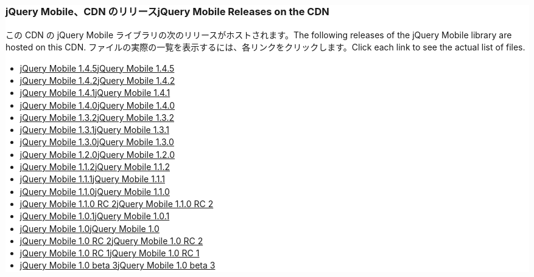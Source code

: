 <a id="jQuery_Mobile_Releases_on_the_CDN_4"></a>

### <a name="jquery-mobile-releases-on-the-cdn"></a><span data-ttu-id="c8a1a-323">jQuery Mobile、CDN のリリース</span><span class="sxs-lookup"><span data-stu-id="c8a1a-323">jQuery Mobile Releases on the CDN</span></span>

<span data-ttu-id="c8a1a-324">この CDN の jQuery Mobile ライブラリの次のリリースがホストされます。</span><span class="sxs-lookup"><span data-stu-id="c8a1a-324">The following releases of the jQuery Mobile library are hosted on this CDN.</span></span> <span data-ttu-id="c8a1a-325">ファイルの実際の一覧を表示するには、各リンクをクリックします。</span><span class="sxs-lookup"><span data-stu-id="c8a1a-325">Click each link to see the actual list of files.</span></span>

- [<span data-ttu-id="c8a1a-326">jQuery Mobile 1.4.5</span><span class="sxs-lookup"><span data-stu-id="c8a1a-326">jQuery Mobile 1.4.5</span></span>](jquery-mobile/cdnjquerymobile145.md "の jQuery Mobile 1.4.5 Microsoft Ajax CDN")
- [<span data-ttu-id="c8a1a-327">jQuery Mobile 1.4.2</span><span class="sxs-lookup"><span data-stu-id="c8a1a-327">jQuery Mobile 1.4.2</span></span>](jquery-mobile/cdnjquerymobile142.md "の jQuery Mobile 1.4.2 Microsoft Ajax CDN")
- [<span data-ttu-id="c8a1a-328">jQuery Mobile 1.4.1</span><span class="sxs-lookup"><span data-stu-id="c8a1a-328">jQuery Mobile 1.4.1</span></span>](jquery-mobile/cdnjquerymobile141.md "の jQuery Mobile 1.4.1 Microsoft Ajax CDN")
- [<span data-ttu-id="c8a1a-329">jQuery Mobile 1.4.0</span><span class="sxs-lookup"><span data-stu-id="c8a1a-329">jQuery Mobile 1.4.0</span></span>](jquery-mobile/cdnjquerymobile140.md "の jQuery Mobile 1.4.0 Microsoft Ajax CDN")
- [<span data-ttu-id="c8a1a-330">jQuery Mobile 1.3.2</span><span class="sxs-lookup"><span data-stu-id="c8a1a-330">jQuery Mobile 1.3.2</span></span>](jquery-mobile/cdnjquerymobile132.md "の jQuery Mobile 1.3.2 Microsoft Ajax CDN")
- [<span data-ttu-id="c8a1a-331">jQuery Mobile 1.3.1</span><span class="sxs-lookup"><span data-stu-id="c8a1a-331">jQuery Mobile 1.3.1</span></span>](jquery-mobile/cdnjquerymobile131.md "の jQuery Mobile 1.3.1 Microsoft Ajax CDN")
- [<span data-ttu-id="c8a1a-332">jQuery Mobile 1.3.0</span><span class="sxs-lookup"><span data-stu-id="c8a1a-332">jQuery Mobile 1.3.0</span></span>](jquery-mobile/cdnjquerymobile130.md "の jQuery Mobile 1.3.0 Microsoft Ajax CDN")
- [<span data-ttu-id="c8a1a-333">jQuery Mobile 1.2.0</span><span class="sxs-lookup"><span data-stu-id="c8a1a-333">jQuery Mobile 1.2.0</span></span>](jquery-mobile/cdnjquerymobile120.md "の jQuery Mobile 1.2.0 Microsoft Ajax CDN")
- [<span data-ttu-id="c8a1a-334">jQuery Mobile 1.1.2</span><span class="sxs-lookup"><span data-stu-id="c8a1a-334">jQuery Mobile 1.1.2</span></span>](jquery-mobile/cdnjquerymobile112.md "の jQuery Mobile 1.1.2 Microsoft Ajax CDN")
- [<span data-ttu-id="c8a1a-335">jQuery Mobile 1.1.1</span><span class="sxs-lookup"><span data-stu-id="c8a1a-335">jQuery Mobile 1.1.1</span></span>](jquery-mobile/cdnjquerymobile111.md "の jQuery Mobile 1.1.1、Microsoft Ajax CDN")
- [<span data-ttu-id="c8a1a-336">jQuery Mobile 1.1.0</span><span class="sxs-lookup"><span data-stu-id="c8a1a-336">jQuery Mobile 1.1.0</span></span>](jquery-mobile/cdnjquerymobile110.md "の jQuery Mobile 1.1.0 Microsoft Ajax CDN")
- [<span data-ttu-id="c8a1a-337">jQuery Mobile 1.1.0 RC 2</span><span class="sxs-lookup"><span data-stu-id="c8a1a-337">jQuery Mobile 1.1.0 RC 2</span></span>](jquery-mobile/cdnjquerymobile110rc2.md "の jQuery Mobile 1.1.0 RC2 Microsoft Ajax CDN")
- [<span data-ttu-id="c8a1a-338">jQuery Mobile 1.0.1</span><span class="sxs-lookup"><span data-stu-id="c8a1a-338">jQuery Mobile 1.0.1</span></span>](jquery-mobile/cdnjquerymobile101.md "の jQuery Mobile 1.0.1 Microsoft Ajax CDN")
- [<span data-ttu-id="c8a1a-339">jQuery Mobile 1.0</span><span class="sxs-lookup"><span data-stu-id="c8a1a-339">jQuery Mobile 1.0</span></span>](jquery-mobile/cdnjquerymobile10.md "Microsoft Ajax CDN の jQuery Mobile 1.0")
- [<span data-ttu-id="c8a1a-340">jQuery Mobile 1.0 RC 2</span><span class="sxs-lookup"><span data-stu-id="c8a1a-340">jQuery Mobile 1.0 RC 2</span></span>](jquery-mobile/cdnjquerymobile10rc2.md "Microsoft Ajax CDN の jQuery Mobile 1.0 RC2")
- [<span data-ttu-id="c8a1a-341">jQuery Mobile 1.0 RC 1</span><span class="sxs-lookup"><span data-stu-id="c8a1a-341">jQuery Mobile 1.0 RC 1</span></span>](jquery-mobile/cdnjquerymobile10rc1.md "Microsoft Ajax CDN の jQuery Mobile 1.0 RC1")
- [<span data-ttu-id="c8a1a-342">jQuery Mobile 1.0 beta 3</span><span class="sxs-lookup"><span data-stu-id="c8a1a-342">jQuery Mobile 1.0 beta 3</span></span>](jquery-mobile/cdnjquerymobile10b3.md "Microsoft Ajax CDN の jQuery Mobile 1.0 Beta 3")
